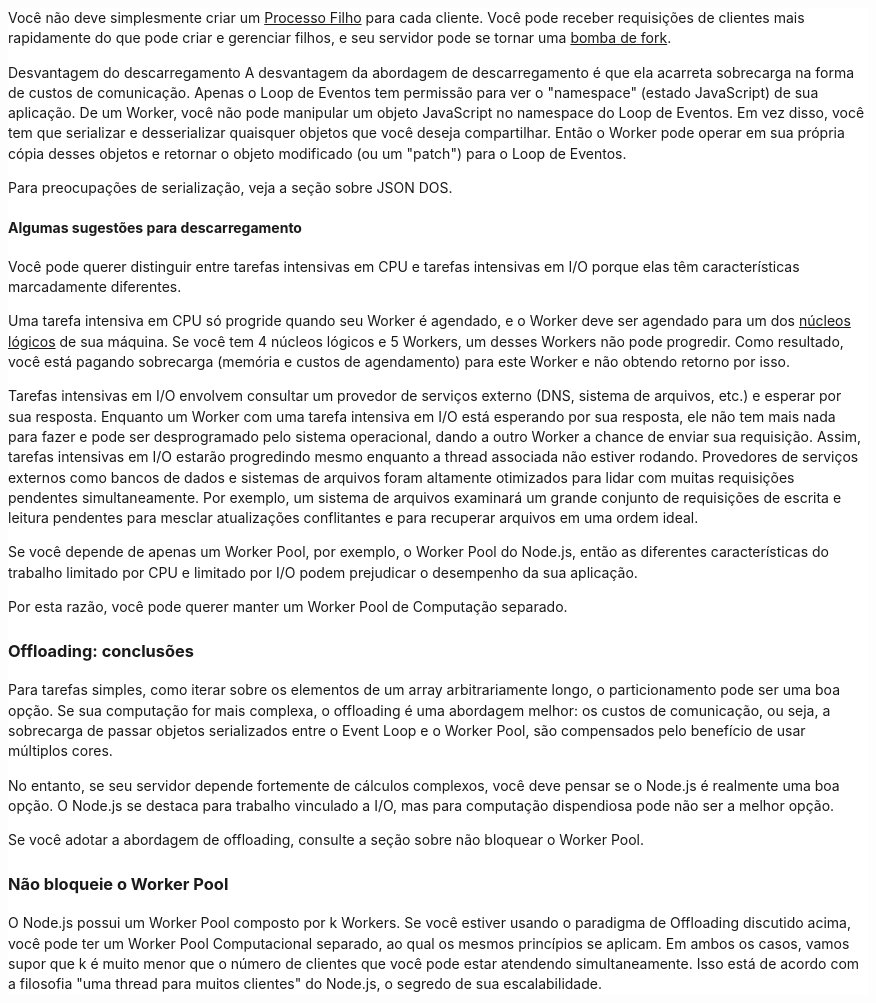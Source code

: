 Você não deve simplesmente criar um [Processo Filho](/pt/nodejs/api/child_process) para cada cliente. Você pode receber requisições de clientes mais rapidamente do que pode criar e gerenciar filhos, e seu servidor pode se tornar uma [bomba de fork](https://en.wikipedia.org/wiki/Fork_bomb).

Desvantagem do descarregamento
A desvantagem da abordagem de descarregamento é que ela acarreta sobrecarga na forma de custos de comunicação. Apenas o Loop de Eventos tem permissão para ver o "namespace" (estado JavaScript) de sua aplicação. De um Worker, você não pode manipular um objeto JavaScript no namespace do Loop de Eventos. Em vez disso, você tem que serializar e desserializar quaisquer objetos que você deseja compartilhar. Então o Worker pode operar em sua própria cópia desses objetos e retornar o objeto modificado (ou um "patch") para o Loop de Eventos.

Para preocupações de serialização, veja a seção sobre JSON DOS.

#### Algumas sugestões para descarregamento

Você pode querer distinguir entre tarefas intensivas em CPU e tarefas intensivas em I/O porque elas têm características marcadamente diferentes.

Uma tarefa intensiva em CPU só progride quando seu Worker é agendado, e o Worker deve ser agendado para um dos [núcleos lógicos](/pt/nodejs/api/os) de sua máquina. Se você tem 4 núcleos lógicos e 5 Workers, um desses Workers não pode progredir. Como resultado, você está pagando sobrecarga (memória e custos de agendamento) para este Worker e não obtendo retorno por isso.

Tarefas intensivas em I/O envolvem consultar um provedor de serviços externo (DNS, sistema de arquivos, etc.) e esperar por sua resposta. Enquanto um Worker com uma tarefa intensiva em I/O está esperando por sua resposta, ele não tem mais nada para fazer e pode ser desprogramado pelo sistema operacional, dando a outro Worker a chance de enviar sua requisição. Assim, tarefas intensivas em I/O estarão progredindo mesmo enquanto a thread associada não estiver rodando. Provedores de serviços externos como bancos de dados e sistemas de arquivos foram altamente otimizados para lidar com muitas requisições pendentes simultaneamente. Por exemplo, um sistema de arquivos examinará um grande conjunto de requisições de escrita e leitura pendentes para mesclar atualizações conflitantes e para recuperar arquivos em uma ordem ideal.

Se você depende de apenas um Worker Pool, por exemplo, o Worker Pool do Node.js, então as diferentes características do trabalho limitado por CPU e limitado por I/O podem prejudicar o desempenho da sua aplicação.

Por esta razão, você pode querer manter um Worker Pool de Computação separado.


### Offloading: conclusões

Para tarefas simples, como iterar sobre os elementos de um array arbitrariamente longo, o particionamento pode ser uma boa opção. Se sua computação for mais complexa, o offloading é uma abordagem melhor: os custos de comunicação, ou seja, a sobrecarga de passar objetos serializados entre o Event Loop e o Worker Pool, são compensados pelo benefício de usar múltiplos cores.

No entanto, se seu servidor depende fortemente de cálculos complexos, você deve pensar se o Node.js é realmente uma boa opção. O Node.js se destaca para trabalho vinculado a I/O, mas para computação dispendiosa pode não ser a melhor opção.

Se você adotar a abordagem de offloading, consulte a seção sobre não bloquear o Worker Pool.

### Não bloqueie o Worker Pool
O Node.js possui um Worker Pool composto por k Workers. Se você estiver usando o paradigma de Offloading discutido acima, você pode ter um Worker Pool Computacional separado, ao qual os mesmos princípios se aplicam. Em ambos os casos, vamos supor que k é muito menor que o número de clientes que você pode estar atendendo simultaneamente. Isso está de acordo com a filosofia "uma thread para muitos clientes" do Node.js, o segredo de sua escalabilidade.
